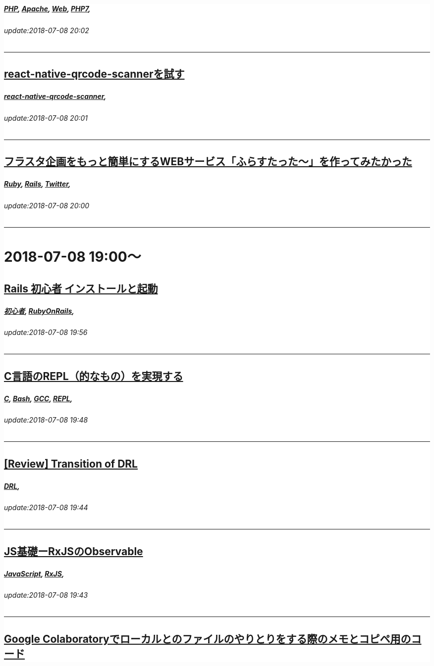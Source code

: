##### [PHP](https://qiita.com/tags/PHP), [Apache](https://qiita.com/tags/Apache), [Web](https://qiita.com/tags/Web), [PHP7](https://qiita.com/tags/PHP7), 
###### update:2018-07-08 20:02
---
## [react-native-qrcode-scannerを試す](https://qiita.com/sugasaki/items/0bf3861eb8ef10ae5988)
##### [react-native-qrcode-scanner](https://qiita.com/tags/react-native-qrcode-scanner), 
###### update:2018-07-08 20:01
---
## [フラスタ企画をもっと簡単にするWEBサービス「ふらすたった〜」を作ってみたかった](https://qiita.com/kugyu10/items/f1e6b47ef0b8cf70d45d)
##### [Ruby](https://qiita.com/tags/Ruby), [Rails](https://qiita.com/tags/Rails), [Twitter](https://qiita.com/tags/Twitter), 
###### update:2018-07-08 20:00
---




# 2018-07-08 19:00～
## [Rails 初心者 インストールと起動](https://qiita.com/yusk24/items/f82a9ea69a44b1719d07)
##### [初心者](https://qiita.com/tags/初心者), [RubyOnRails](https://qiita.com/tags/RubyOnRails), 
###### update:2018-07-08 19:56
---
## [C言語のREPL（的なもの）を実現する](https://qiita.com/koji-kojiro/items/28947ca3eb8652579c52)
##### [C](https://qiita.com/tags/C), [Bash](https://qiita.com/tags/Bash), [GCC](https://qiita.com/tags/GCC), [REPL](https://qiita.com/tags/REPL), 
###### update:2018-07-08 19:48
---
## [[Review] Transition of DRL](https://qiita.com/Rowing0914/items/18404a5d666d46acf734)
##### [DRL](https://qiita.com/tags/DRL), 
###### update:2018-07-08 19:44
---
## [JS基礎ーRxJSのObservable](https://qiita.com/haoyu_ma/items/2d8c8c5218e8b9413ef6)
##### [JavaScript](https://qiita.com/tags/JavaScript), [RxJS](https://qiita.com/tags/RxJS), 
###### update:2018-07-08 19:43
---
## [Google Colaboratoryでローカルとのファイルのやりとりをする際のメモとコピペ用のコード](https://qiita.com/simonritchie/items/99114b5cff2966d2d0c6)